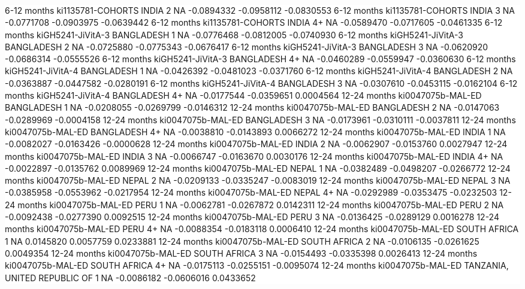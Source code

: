 6-12 months    ki1135781-COHORTS          INDIA                          2                    NA                -0.0894332   -0.0958112   -0.0830553
6-12 months    ki1135781-COHORTS          INDIA                          3                    NA                -0.0771708   -0.0903975   -0.0639442
6-12 months    ki1135781-COHORTS          INDIA                          4+                   NA                -0.0589470   -0.0717605   -0.0461335
6-12 months    kiGH5241-JiVitA-3          BANGLADESH                     1                    NA                -0.0776468   -0.0812005   -0.0740930
6-12 months    kiGH5241-JiVitA-3          BANGLADESH                     2                    NA                -0.0725880   -0.0775343   -0.0676417
6-12 months    kiGH5241-JiVitA-3          BANGLADESH                     3                    NA                -0.0620920   -0.0686314   -0.0555526
6-12 months    kiGH5241-JiVitA-3          BANGLADESH                     4+                   NA                -0.0460289   -0.0559947   -0.0360630
6-12 months    kiGH5241-JiVitA-4          BANGLADESH                     1                    NA                -0.0426392   -0.0481023   -0.0371760
6-12 months    kiGH5241-JiVitA-4          BANGLADESH                     2                    NA                -0.0363887   -0.0447582   -0.0280191
6-12 months    kiGH5241-JiVitA-4          BANGLADESH                     3                    NA                -0.0307610   -0.0453115   -0.0162104
6-12 months    kiGH5241-JiVitA-4          BANGLADESH                     4+                   NA                -0.0177544   -0.0359651    0.0004564
12-24 months   ki0047075b-MAL-ED          BANGLADESH                     1                    NA                -0.0208055   -0.0269799   -0.0146312
12-24 months   ki0047075b-MAL-ED          BANGLADESH                     2                    NA                -0.0147063   -0.0289969   -0.0004158
12-24 months   ki0047075b-MAL-ED          BANGLADESH                     3                    NA                -0.0173961   -0.0310111   -0.0037811
12-24 months   ki0047075b-MAL-ED          BANGLADESH                     4+                   NA                -0.0038810   -0.0143893    0.0066272
12-24 months   ki0047075b-MAL-ED          INDIA                          1                    NA                -0.0082027   -0.0163426   -0.0000628
12-24 months   ki0047075b-MAL-ED          INDIA                          2                    NA                -0.0062907   -0.0153760    0.0027947
12-24 months   ki0047075b-MAL-ED          INDIA                          3                    NA                -0.0066747   -0.0163670    0.0030176
12-24 months   ki0047075b-MAL-ED          INDIA                          4+                   NA                -0.0022897   -0.0135762    0.0089969
12-24 months   ki0047075b-MAL-ED          NEPAL                          1                    NA                -0.0382489   -0.0498207   -0.0266772
12-24 months   ki0047075b-MAL-ED          NEPAL                          2                    NA                -0.0209133   -0.0335247   -0.0083019
12-24 months   ki0047075b-MAL-ED          NEPAL                          3                    NA                -0.0385958   -0.0553962   -0.0217954
12-24 months   ki0047075b-MAL-ED          NEPAL                          4+                   NA                -0.0292989   -0.0353475   -0.0232503
12-24 months   ki0047075b-MAL-ED          PERU                           1                    NA                -0.0062781   -0.0267872    0.0142311
12-24 months   ki0047075b-MAL-ED          PERU                           2                    NA                -0.0092438   -0.0277390    0.0092515
12-24 months   ki0047075b-MAL-ED          PERU                           3                    NA                -0.0136425   -0.0289129    0.0016278
12-24 months   ki0047075b-MAL-ED          PERU                           4+                   NA                -0.0088354   -0.0183118    0.0006410
12-24 months   ki0047075b-MAL-ED          SOUTH AFRICA                   1                    NA                 0.0145820    0.0057759    0.0233881
12-24 months   ki0047075b-MAL-ED          SOUTH AFRICA                   2                    NA                -0.0106135   -0.0261625    0.0049354
12-24 months   ki0047075b-MAL-ED          SOUTH AFRICA                   3                    NA                -0.0154493   -0.0335398    0.0026413
12-24 months   ki0047075b-MAL-ED          SOUTH AFRICA                   4+                   NA                -0.0175113   -0.0255151   -0.0095074
12-24 months   ki0047075b-MAL-ED          TANZANIA, UNITED REPUBLIC OF   1                    NA                -0.0086182   -0.0606016    0.0433652